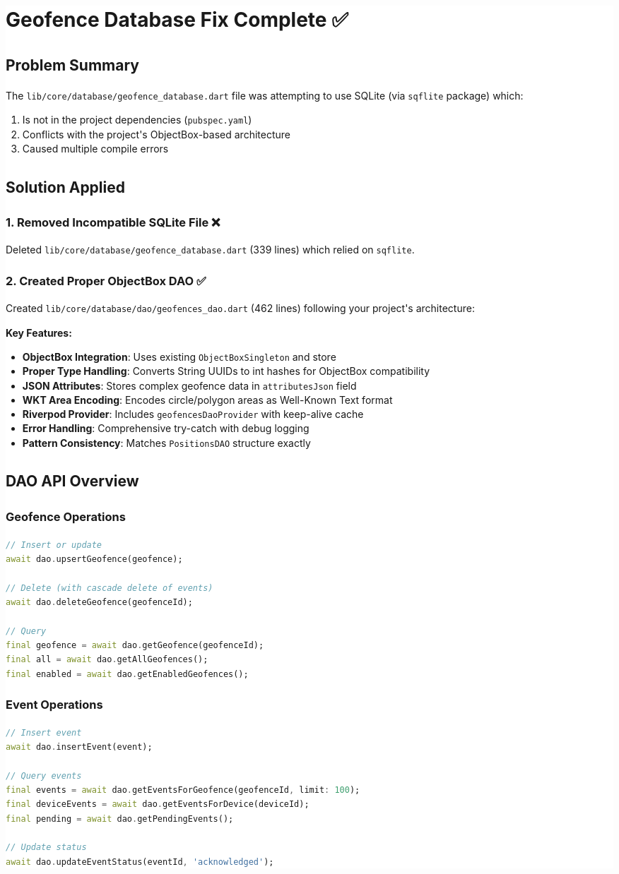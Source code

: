 # Geofence Database Fix Complete ✅

## Problem Summary
The `lib/core/database/geofence_database.dart` file was attempting to use SQLite (via `sqflite` package) which:
1. Is not in the project dependencies (`pubspec.yaml`)
2. Conflicts with the project's ObjectBox-based architecture
3. Caused multiple compile errors

## Solution Applied

### 1. Removed Incompatible SQLite File ❌
Deleted `lib/core/database/geofence_database.dart` (339 lines) which relied on `sqflite`.

### 2. Created Proper ObjectBox DAO ✅
Created `lib/core/database/dao/geofences_dao.dart` (462 lines) following your project's architecture:

**Key Features:**
- **ObjectBox Integration**: Uses existing `ObjectBoxSingleton` and store
- **Proper Type Handling**: Converts String UUIDs to int hashes for ObjectBox compatibility
- **JSON Attributes**: Stores complex geofence data in `attributesJson` field
- **WKT Area Encoding**: Encodes circle/polygon areas as Well-Known Text format
- **Riverpod Provider**: Includes `geofencesDaoProvider` with keep-alive cache
- **Error Handling**: Comprehensive try-catch with debug logging
- **Pattern Consistency**: Matches `PositionsDAO` structure exactly

## DAO API Overview

### Geofence Operations
```dart
// Insert or update
await dao.upsertGeofence(geofence);

// Delete (with cascade delete of events)
await dao.deleteGeofence(geofenceId);

// Query
final geofence = await dao.getGeofence(geofenceId);
final all = await dao.getAllGeofences();
final enabled = await dao.getEnabledGeofences();
```

### Event Operations
```dart
// Insert event
await dao.insertEvent(event);

// Query events
final events = await dao.getEventsForGeofence(geofenceId, limit: 100);
final deviceEvents = await dao.getEventsForDevice(deviceId);
final pending = await dao.getPendingEvents();

// Update status
await dao.updateEventStatus(eventId, 'acknowledged');
```
